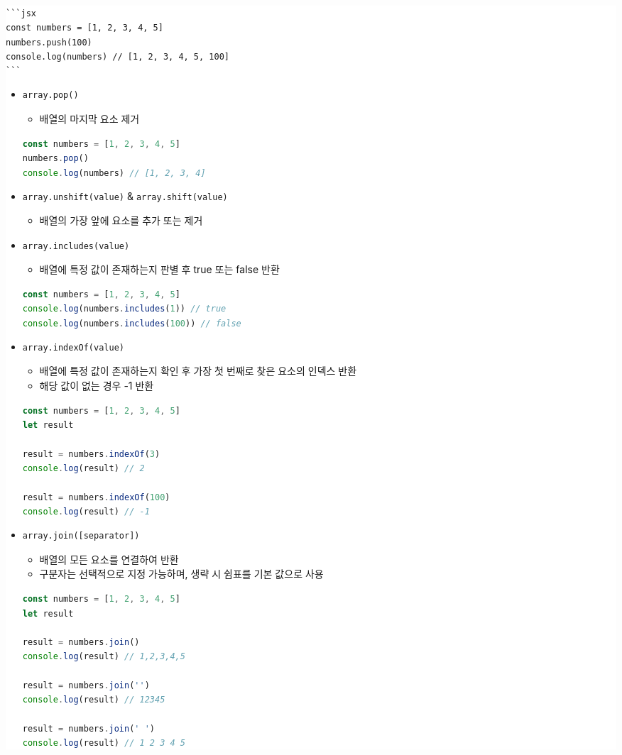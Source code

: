     ```jsx
    const numbers = [1, 2, 3, 4, 5]
    numbers.push(100)
    console.log(numbers) // [1, 2, 3, 4, 5, 100]
    ```
    
- `array.pop()`
    - 배열의 마지막 요소 제거
    
    ```jsx
    const numbers = [1, 2, 3, 4, 5]
    numbers.pop()
    console.log(numbers) // [1, 2, 3, 4]
    ```
    
- `array.unshift(value)` & `array.shift(value)`
    - 배열의 가장 앞에 요소를 추가 또는 제거
- `array.includes(value)`
    - 배열에 특정 값이 존재하는지 판별 후 true 또는 false 반환
    
    ```jsx
    const numbers = [1, 2, 3, 4, 5]
    console.log(numbers.includes(1)) // true
    console.log(numbers.includes(100)) // false
    ```
    
- `array.indexOf(value)`
    - 배열에 특정 값이 존재하는지 확인 후 가장 첫 번째로 찾은 요소의 인덱스 반환
    - 해당 값이 없는 경우 -1 반환
    
    ```jsx
    const numbers = [1, 2, 3, 4, 5]
    let result
    
    result = numbers.indexOf(3)
    console.log(result) // 2
    
    result = numbers.indexOf(100)
    console.log(result) // -1
    ```
    
- `array.join([separator])`
    - 배열의 모든 요소를 연결하여 반환
    - 구분자는 선택적으로 지정 가능하며, 생략 시 쉼표를 기본 값으로 사용
    
    ```jsx
    const numbers = [1, 2, 3, 4, 5]
    let result
    
    result = numbers.join()
    console.log(result) // 1,2,3,4,5
    
    result = numbers.join('')
    console.log(result) // 12345
    
    result = numbers.join(' ')
    console.log(result) // 1 2 3 4 5
    